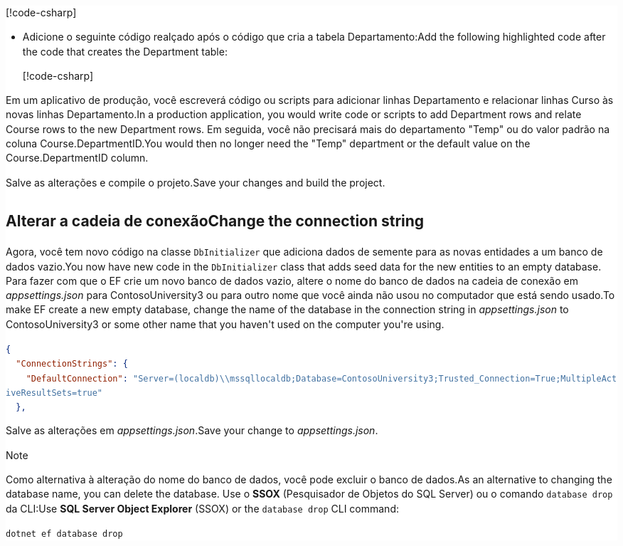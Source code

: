   [!code-csharp[](intro/samples/cu/Migrations/20170215234014_ComplexDataModel.cs?name=snippet_CommentOut&highlight=9-13)]

* <span data-ttu-id="59d14-350">Adicione o seguinte código realçado após o código que cria a tabela Departamento:</span><span class="sxs-lookup"><span data-stu-id="59d14-350">Add the following highlighted code after the code that creates the Department table:</span></span>

  [!code-csharp[](intro/samples/cu/Migrations/20170215234014_ComplexDataModel.cs?name=snippet_CreateDefaultValue&highlight=22-32)]

<span data-ttu-id="59d14-351">Em um aplicativo de produção, você escreverá código ou scripts para adicionar linhas Departamento e relacionar linhas Curso às novas linhas Departamento.</span><span class="sxs-lookup"><span data-stu-id="59d14-351">In a production application, you would write code or scripts to add Department rows and relate Course rows to the new Department rows.</span></span> <span data-ttu-id="59d14-352">Em seguida, você não precisará mais do departamento "Temp" ou do valor padrão na coluna Course.DepartmentID.</span><span class="sxs-lookup"><span data-stu-id="59d14-352">You would then no longer need the "Temp" department or the default value on the Course.DepartmentID column.</span></span>

<span data-ttu-id="59d14-353">Salve as alterações e compile o projeto.</span><span class="sxs-lookup"><span data-stu-id="59d14-353">Save your changes and build the project.</span></span>

## <a name="change-the-connection-string"></a><span data-ttu-id="59d14-354">Alterar a cadeia de conexão</span><span class="sxs-lookup"><span data-stu-id="59d14-354">Change the connection string</span></span>

<span data-ttu-id="59d14-355">Agora, você tem novo código na classe `DbInitializer` que adiciona dados de semente para as novas entidades a um banco de dados vazio.</span><span class="sxs-lookup"><span data-stu-id="59d14-355">You now have new code in the `DbInitializer` class that adds seed data for the new entities to an empty database.</span></span> <span data-ttu-id="59d14-356">Para fazer com que o EF crie um novo banco de dados vazio, altere o nome do banco de dados na cadeia de conexão em *appsettings.json* para ContosoUniversity3 ou para outro nome que você ainda não usou no computador que está sendo usado.</span><span class="sxs-lookup"><span data-stu-id="59d14-356">To make EF create a new empty database, change the name of the database in the connection string in *appsettings.json* to ContosoUniversity3 or some other name that you haven't used on the computer you're using.</span></span>

```json
{
  "ConnectionStrings": {
    "DefaultConnection": "Server=(localdb)\\mssqllocaldb;Database=ContosoUniversity3;Trusted_Connection=True;MultipleActiveResultSets=true"
  },
```

<span data-ttu-id="59d14-357">Salve as alterações em *appsettings.json*.</span><span class="sxs-lookup"><span data-stu-id="59d14-357">Save your change to *appsettings.json*.</span></span>

> [!NOTE]
> <span data-ttu-id="59d14-358">Como alternativa à alteração do nome do banco de dados, você pode excluir o banco de dados.</span><span class="sxs-lookup"><span data-stu-id="59d14-358">As an alternative to changing the database name, you can delete the database.</span></span> <span data-ttu-id="59d14-359">Use o **SSOX** (Pesquisador de Objetos do SQL Server) ou o comando `database drop` da CLI:</span><span class="sxs-lookup"><span data-stu-id="59d14-359">Use **SQL Server Object Explorer** (SSOX) or the `database drop` CLI command:</span></span>
> ```console
> dotnet ef database drop
> ```
